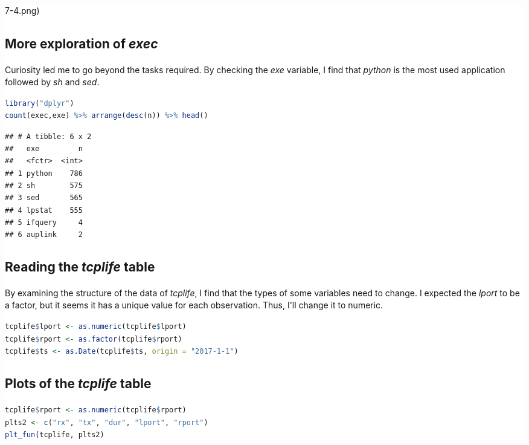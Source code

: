 7-4.png)

## More exploration of *exec*

Curiosity led me to go beyond the tasks required. By checking the *exe* variable, I find that *python* is the most used application followed by *sh* and *sed*.


```r
library("dplyr")
count(exec,exe) %>% arrange(desc(n)) %>% head()
```

```
## # A tibble: 6 x 2
##   exe         n
##   <fctr>  <int>
## 1 python    786
## 2 sh        575
## 3 sed       565
## 4 lpstat    555
## 5 ifquery     4
## 6 auplink     2
```


## Reading the *tcplife* table

By examining the structure of the data of *tcplife*, I find that the types of some variables need to change. I expected the *lport* to be a factor, but it seems it has a unique value for each observation. Thus, I'll change it to numeric.


```r
tcplife$lport <- as.numeric(tcplife$lport)
tcplife$rport <- as.factor(tcplife$rport)
tcplife$ts <- as.Date(tcplife$ts, origin = "2017-1-1")
```

## Plots of the *tcplife* table


```r
tcplife$rport <- as.numeric(tcplife$rport)
plts2 <- c("rx", "tx", "dur", "lport", "rport")
plt_fun(tcplife, plts2)
```
